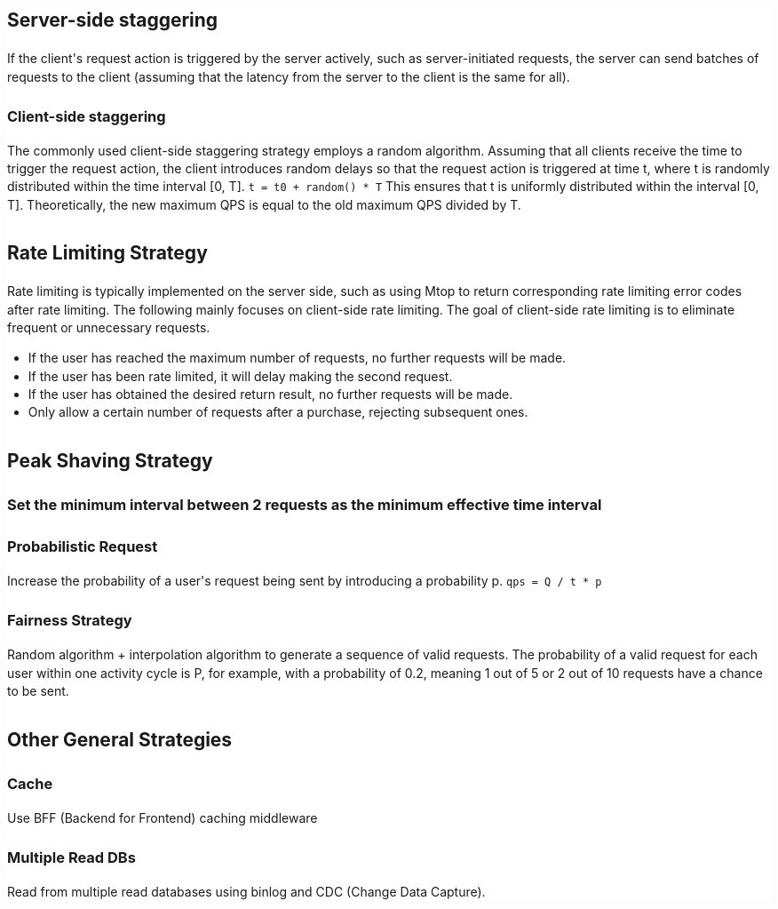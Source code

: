 ## Server-side staggering

If the client's request action is triggered by the server actively, such as server-initiated requests, the server can send batches of requests to the client (assuming that the latency from the server to the client is the same for all).

### Client-side staggering

The commonly used client-side staggering strategy employs a random algorithm. Assuming that all clients receive the time to trigger the request action, the client introduces random delays so that the request action is triggered at time t, where t is randomly distributed within the time interval [0, T]. `t = t0 + random() * T` This ensures that t is uniformly distributed within the interval [0, T]. Theoretically, the new maximum QPS is equal to the old maximum QPS divided by T.

## Rate Limiting Strategy

Rate limiting is typically implemented on the server side, such as using Mtop to return corresponding rate limiting error codes after rate limiting. The following mainly focuses on client-side rate limiting. The goal of client-side rate limiting is to eliminate frequent or unnecessary requests.

- If the user has reached the maximum number of requests, no further requests will be made.
- If the user has been rate limited, it will delay making the second request.
- If the user has obtained the desired return result, no further requests will be made.
- Only allow a certain number of requests after a purchase, rejecting subsequent ones.

## Peak Shaving Strategy

### Set the minimum interval between 2 requests as the minimum effective time interval

### Probabilistic Request

Increase the probability of a user's request being sent by introducing a probability p. `qps = Q / t * p`

### Fairness Strategy

Random algorithm + interpolation algorithm to generate a sequence of valid requests. The probability of a valid request for each user within one activity cycle is P, for example, with a probability of 0.2, meaning 1 out of 5 or 2 out of 10 requests have a chance to be sent.

## Other General Strategies

### Cache

Use BFF (Backend for Frontend) caching middleware

### Multiple Read DBs

Read from multiple read databases using binlog and CDC (Change Data Capture).
